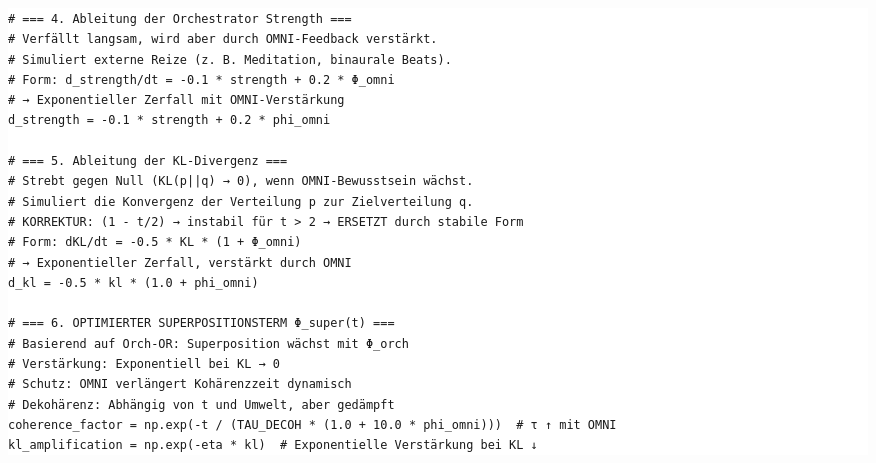     # === 4. Ableitung der Orchestrator Strength ===
    # Verfällt langsam, wird aber durch OMNI-Feedback verstärkt.
    # Simuliert externe Reize (z. B. Meditation, binaurale Beats).
    # Form: d_strength/dt = -0.1 * strength + 0.2 * Φ_omni
    # → Exponentieller Zerfall mit OMNI-Verstärkung
    d_strength = -0.1 * strength + 0.2 * phi_omni

    # === 5. Ableitung der KL-Divergenz ===
    # Strebt gegen Null (KL(p||q) → 0), wenn OMNI-Bewusstsein wächst.
    # Simuliert die Konvergenz der Verteilung p zur Zielverteilung q.
    # KORREKTUR: (1 - t/2) → instabil für t > 2 → ERSETZT durch stabile Form
    # Form: dKL/dt = -0.5 * KL * (1 + Φ_omni)
    # → Exponentieller Zerfall, verstärkt durch OMNI
    d_kl = -0.5 * kl * (1.0 + phi_omni)

    # === 6. OPTIMIERTER SUPERPOSITIONSTERM Φ_super(t) ===
    # Basierend auf Orch-OR: Superposition wächst mit Φ_orch
    # Verstärkung: Exponentiell bei KL → 0
    # Schutz: OMNI verlängert Kohärenzzeit dynamisch
    # Dekohärenz: Abhängig von t und Umwelt, aber gedämpft
    coherence_factor = np.exp(-t / (TAU_DECOH * (1.0 + 10.0 * phi_omni)))  # τ ↑ mit OMNI
    kl_amplification = np.exp(-eta * kl)  # Exponentielle Verstärkung bei KL ↓
